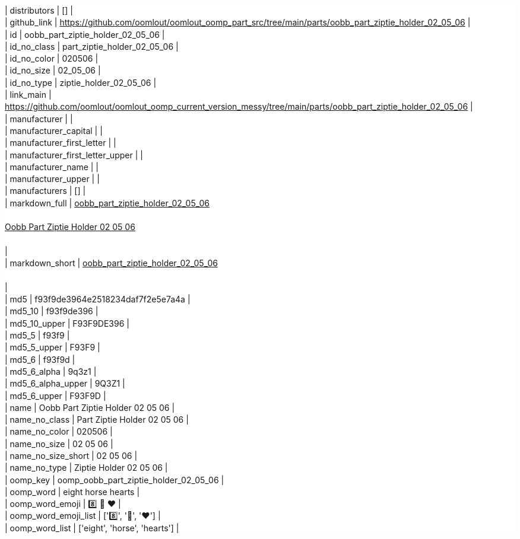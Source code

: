 | distributors | [] |  
| github_link | https://github.com/oomlout/oomlout_oomp_part_src/tree/main/parts/oobb_part_ziptie_holder_02_05_06 |  
| id | oobb_part_ziptie_holder_02_05_06 |  
| id_no_class | part_ziptie_holder_02_05_06 |  
| id_no_color | 020506 |  
| id_no_size | 02_05_06 |  
| id_no_type | ziptie_holder_02_05_06 |  
| link_main | https://github.com/oomlout/oomlout_oomp_current_version_messy/tree/main/parts/oobb_part_ziptie_holder_02_05_06 |  
| manufacturer |  |  
| manufacturer_capital |  |  
| manufacturer_first_letter |  |  
| manufacturer_first_letter_upper |  |  
| manufacturer_name |  |  
| manufacturer_upper |  |  
| manufacturers | [] |  
| markdown_full | [oobb_part_ziptie_holder_02_05_06](https://github.com/oomlout/oomlout_oomp_current_version_messy/tree/main/parts/oobb_part_ziptie_holder_02_05_06)<br>[](https://github.com/oomlout/oomlout_oomp_current_version_messy/tree/main/parts/oobb_part_ziptie_holder_02_05_06)<br>[Oobb Part Ziptie Holder 02 05 06](https://github.com/oomlout/oomlout_oomp_current_version_messy/tree/main/parts/oobb_part_ziptie_holder_02_05_06)<br><br> |  
| markdown_short | [oobb_part_ziptie_holder_02_05_06](https://github.com/oomlout/oomlout_oomp_current_version_messy/tree/main/parts/oobb_part_ziptie_holder_02_05_06)<br><br> |  
| md5 | f93f9de3964e2518234daf7f2e5e7a4a |  
| md5_10 | f93f9de396 |  
| md5_10_upper | F93F9DE396 |  
| md5_5 | f93f9 |  
| md5_5_upper | F93F9 |  
| md5_6 | f93f9d |  
| md5_6_alpha | 9q3z1 |  
| md5_6_alpha_upper | 9Q3Z1 |  
| md5_6_upper | F93F9D |  
| name | Oobb Part Ziptie Holder 02 05 06 |  
| name_no_class | Part Ziptie Holder 02 05 06 |  
| name_no_color | 020506 |  
| name_no_size | 02 05 06 |  
| name_no_size_short | 02 05 06 |  
| name_no_type | Ziptie Holder 02 05 06 |  
| oomp_key | oomp_oobb_part_ziptie_holder_02_05_06 |  
| oomp_word | eight horse hearts |  
| oomp_word_emoji | :eight: :horse: :hearts: |  
| oomp_word_emoji_list | [':eight:', ':horse:', ':hearts:'] |  
| oomp_word_list | ['eight', 'horse', 'hearts'] |  